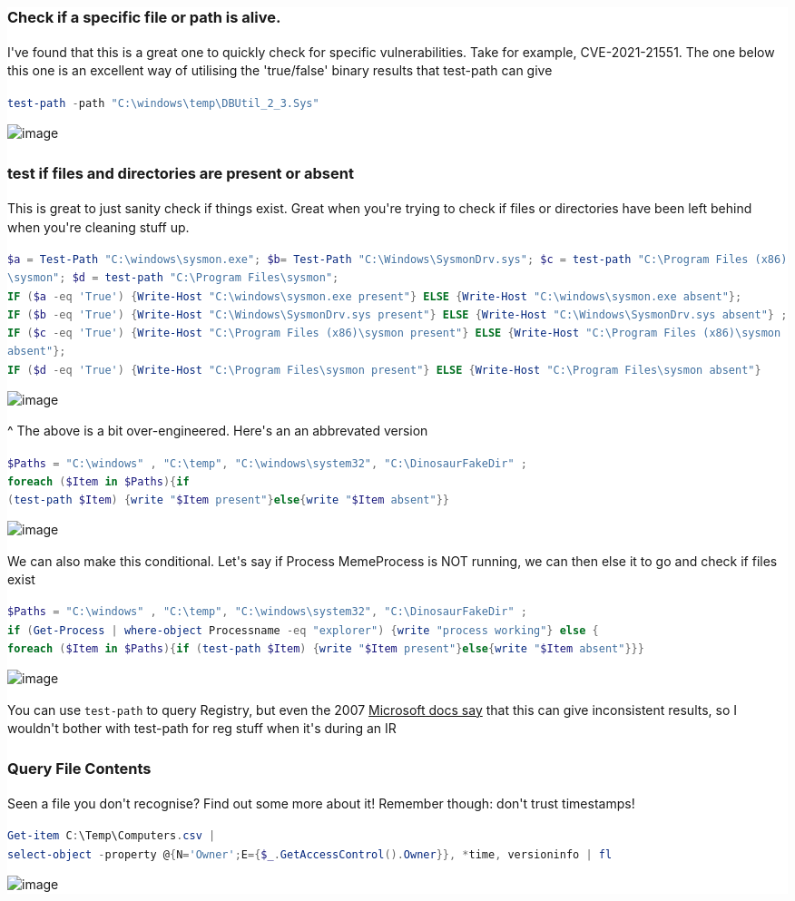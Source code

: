 
### Check if a specific file or path is alive. 

I've found that this is a great one to quickly check for specific vulnerabilities. Take for example, CVE-2021-21551. The one below this one is an excellent way of utilising the 'true/false' binary results that test-path can give
``` powershell
test-path -path "C:\windows\temp\DBUtil_2_3.Sys"
```
![image](https://user-images.githubusercontent.com/44196051/119982761-283def00-bfb7-11eb-83ab-061b6c628372.png)

### test if  files and directories are present or absent
This is great to just sanity check if things exist. Great when you're trying to check if files or directories have been left behind when you're cleaning stuff up.
```powershell
$a = Test-Path "C:\windows\sysmon.exe"; $b= Test-Path "C:\Windows\SysmonDrv.sys"; $c = test-path "C:\Program Files (x86)\sysmon"; $d = test-path "C:\Program Files\sysmon"; 
IF ($a -eq 'True') {Write-Host "C:\windows\sysmon.exe present"} ELSE {Write-Host "C:\windows\sysmon.exe absent"}; 
IF ($b -eq 'True') {Write-Host "C:\Windows\SysmonDrv.sys present"} ELSE {Write-Host "C:\Windows\SysmonDrv.sys absent"} ; 
IF ($c -eq 'True') {Write-Host "C:\Program Files (x86)\sysmon present"} ELSE {Write-Host "C:\Program Files (x86)\sysmon absent"}; 
IF ($d -eq 'True') {Write-Host "C:\Program Files\sysmon present"} ELSE {Write-Host "C:\Program Files\sysmon absent"}
```
![image](https://user-images.githubusercontent.com/44196051/119979754-443f9180-bfb3-11eb-9259-5409a0d98c04.png)

^ The above is a bit over-engineered. Here's an an abbrevated version
```powershell
$Paths = "C:\windows" , "C:\temp", "C:\windows\system32", "C:\DinosaurFakeDir" ; 
foreach ($Item in $Paths){if
(test-path $Item) {write "$Item present"}else{write "$Item absent"}}
```
![image](https://user-images.githubusercontent.com/44196051/120552156-c7ffe080-c3ee-11eb-8f81-3983cab8083b.png)

We can also make this conditional. Let's say if Process MemeProcess is NOT running, we can then else it to go and check if files exist
```powershell
$Paths = "C:\windows" , "C:\temp", "C:\windows\system32", "C:\DinosaurFakeDir" ; 
if (Get-Process | where-object Processname -eq "explorer") {write "process working"} else {
foreach ($Item in $Paths){if (test-path $Item) {write "$Item present"}else{write "$Item absent"}}}
```
![image](https://user-images.githubusercontent.com/44196051/120553995-1c0bc480-c3f1-11eb-811d-eca65d10328d.png)

You can use `test-path` to query Registry, but even the 2007 [Microsoft docs say](https://devblogs.microsoft.com/powershell/test-path-we-goofed/) that this can give inconsistent results, so I wouldn't bother with test-path for reg stuff when it's during an IR

### Query File Contents

Seen a file you don't recognise? Find out some more about it! Remember though: don't trust timestamps!
```powershell
Get-item C:\Temp\Computers.csv |
select-object -property @{N='Owner';E={$_.GetAccessControl().Owner}}, *time, versioninfo | fl 
```
![image](https://user-images.githubusercontent.com/44196051/120334042-3443ec80-c2e8-11eb-84a9-c141ca5198a8.png)

